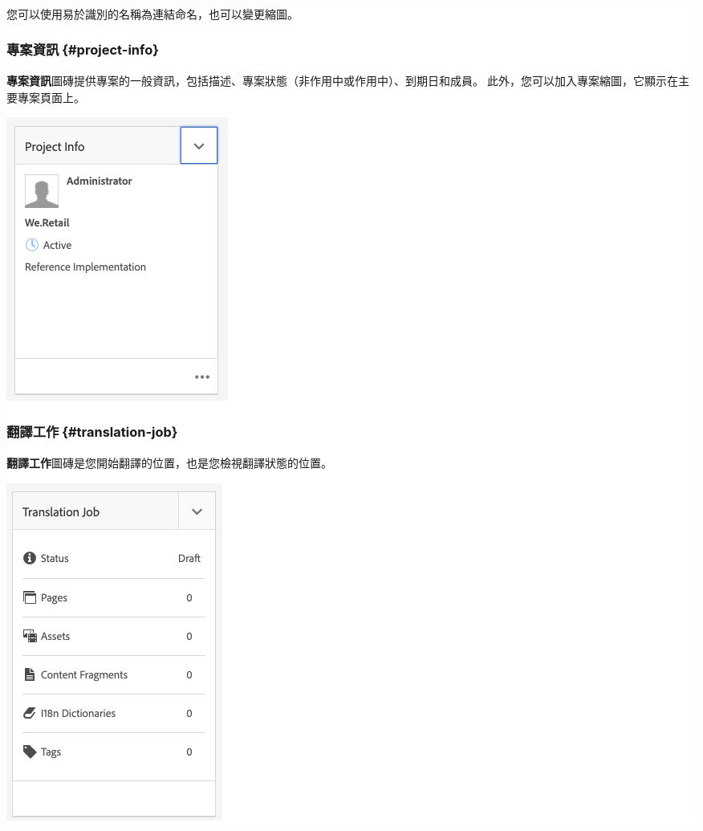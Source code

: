 您可以使用易於識別的名稱為連結命名，也可以變更縮圖。

### 專案資訊 {#project-info}

**專案資訊**&#x200B;圖磚提供專案的一般資訊，包括描述、專案狀態（非作用中或作用中）、到期日和成員。 此外，您可以加入專案縮圖，它顯示在主要專案頁面上。

![專案資訊拼貼](assets/project-tile-info.png)

### 翻譯工作 {#translation-job}

**翻譯工作**&#x200B;圖磚是您開始翻譯的位置，也是您檢視翻譯狀態的位置。

![翻譯工作拼貼](assets/project-tile-translation.png)
